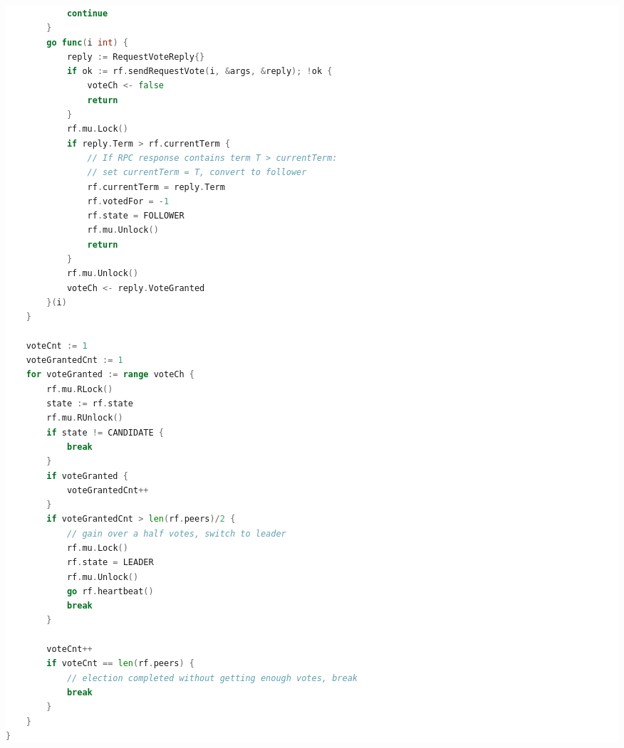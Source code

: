 ```go
			continue
		}
		go func(i int) {
			reply := RequestVoteReply{}
			if ok := rf.sendRequestVote(i, &args, &reply); !ok {
				voteCh <- false
				return
			}
			rf.mu.Lock()
			if reply.Term > rf.currentTerm {
				// If RPC response contains term T > currentTerm:
				// set currentTerm = T, convert to follower
				rf.currentTerm = reply.Term
				rf.votedFor = -1
				rf.state = FOLLOWER
				rf.mu.Unlock()
				return
			}
			rf.mu.Unlock()
			voteCh <- reply.VoteGranted
		}(i)
	}

	voteCnt := 1
	voteGrantedCnt := 1
	for voteGranted := range voteCh {
		rf.mu.RLock()
		state := rf.state
		rf.mu.RUnlock()
		if state != CANDIDATE {
			break
		}
		if voteGranted {
			voteGrantedCnt++
		}
		if voteGrantedCnt > len(rf.peers)/2 {
			// gain over a half votes, switch to leader
			rf.mu.Lock()
			rf.state = LEADER
			rf.mu.Unlock()
			go rf.heartbeat()
			break
		}

		voteCnt++
		if voteCnt == len(rf.peers) {
			// election completed without getting enough votes, break
			break
		}
	}
}
```
